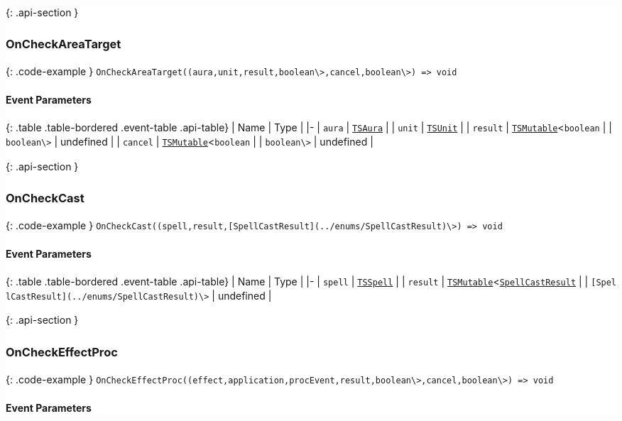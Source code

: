 {: .api-section }
### OnCheckAreaTarget




{: .code-example }
`OnCheckAreaTarget((aura,unit,result,boolean\>,cancel,boolean\>) => void`
#### Event Parameters

{: .table .table-bordered .event-table .api-table}
| Name | Type |
|-
| `aura` | [`TSAura`](../classes/TSAura) |
| `unit` | [`TSUnit`](../classes/TSUnit) |
| `result` | [`TSMutable`](../classes/TSMutable)<`boolean` |
| `boolean\>` | undefined |
| `cancel` | [`TSMutable`](../classes/TSMutable)<`boolean` |
| `boolean\>` | undefined |

{: .api-section }
### OnCheckCast




{: .code-example }
`OnCheckCast((spell,result,[SpellCastResult](../enums/SpellCastResult)\>) => void`
#### Event Parameters

{: .table .table-bordered .event-table .api-table}
| Name | Type |
|-
| `spell` | [`TSSpell`](../classes/TSSpell) |
| `result` | [`TSMutable`](../classes/TSMutable)<[`SpellCastResult`](../enums/SpellCastResult) |
| `[SpellCastResult](../enums/SpellCastResult)\>` | undefined |

{: .api-section }
### OnCheckEffectProc




{: .code-example }
`OnCheckEffectProc((effect,application,procEvent,result,boolean\>,cancel,boolean\>) => void`
#### Event Parameters
